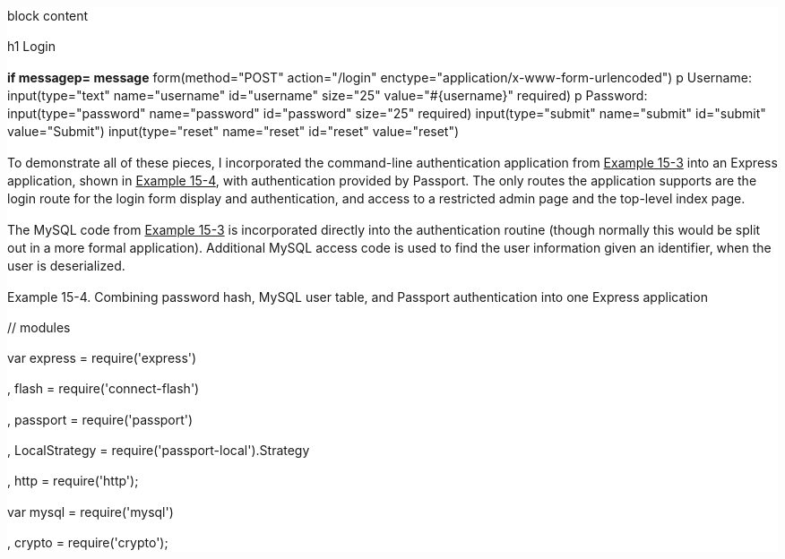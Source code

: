 block content

h1 Login

**if messagep= message**
form(method="POST"
action="/login"
enctype="application/x-www-form-urlencoded")
p Username:
input(type="text"
name="username"
id="username"
size="25"
value="#{username}"
required)
p Password:
input(type="password"
name="password"
id="password"
size="25"
required)
input(type="submit"
name="submit"
id="submit"
value="Submit")
input(type="reset"
name="reset"
id="reset"
value="reset")

To demonstrate all of these pieces, I incorporated the command-line authentication application from [Example 15-3](\l) into an Express application, shown in [Example 15-4](\l), with authentication provided by Passport. The only routes the application supports are the login route for the login form display and authentication, and access to a restricted admin page and the top-level index page.

The MySQL code from [Example 15-3](\l) is incorporated directly into the authentication routine (though normally this would be split out in a more formal application). Additional MySQL access code is used to find the user information given an identifier, when the user is deserialized.

Example 15-4. Combining password hash, MySQL user table, and Passport authentication into one Express application

// modules

var express = require('express')

, flash = require('connect-flash')

, passport = require('passport')

, LocalStrategy = require('passport-local').Strategy

, http = require('http');

var mysql = require('mysql')

, crypto = require('crypto');
